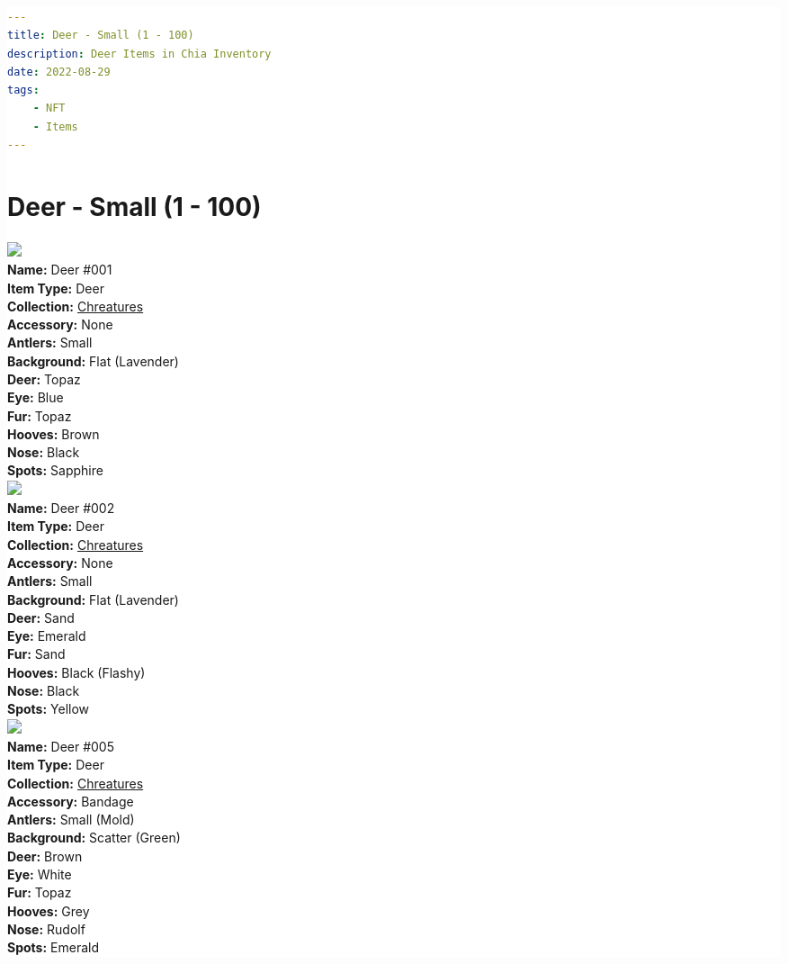 ```yaml
---
title: Deer - Small (1 - 100)
description: Deer Items in Chia Inventory
date: 2022-08-29
tags:
    - NFT
    - Items
---
```


# Deer - Small (1 - 100)
<div class="item_thumbnail">
<img loading="lazy" src="https://3hyv6canzscvnkhafiw5tgzucooeuvdabvrwpgmhs6xgr4m5l4ta.arweave.net/2fFfCA3MhVao4Cot2Zs0E5xKVGANY2eZh5euaPGdXyY"><br/>
<div><strong>Name:</strong> Deer #001</div>
<div><strong>Item Type:</strong> Deer</div>
<div><strong>Collection:</strong> <a href="https://www.spacescan.io/xch/nft/collection/col1w0h8kkkh37sfvmhqgd4rac0m0llw4mwl69n53033h94fezjp6jaq4pcd3g">Chreatures</a></div>
<div><strong>Accessory:</strong> None</div>
<div><strong>Antlers:</strong> Small</div>
<div><strong>Background:</strong> Flat (Lavender)</div>
<div><strong>Deer:</strong> Topaz</div>
<div><strong>Eye:</strong> Blue</div>
<div><strong>Fur:</strong> Topaz</div>
<div><strong>Hooves:</strong> Brown</div>
<div><strong>Nose:</strong> Black</div>
<div><strong>Spots:</strong> Sapphire</div>
</div>
<div class="item_thumbnail">
<img loading="lazy" src="https://vkvfp4udpwo2ijrma2klhgpfc3afznvzvfe6v3vamaqxenoa.arweave.net/qqpX8oN9_naQmLAa-U_s5nlFsBctrmpSeruoGAhcjXA"><br/>
<div><strong>Name:</strong> Deer #002</div>
<div><strong>Item Type:</strong> Deer</div>
<div><strong>Collection:</strong> <a href="https://www.spacescan.io/xch/nft/collection/col1w0h8kkkh37sfvmhqgd4rac0m0llw4mwl69n53033h94fezjp6jaq4pcd3g">Chreatures</a></div>
<div><strong>Accessory:</strong> None</div>
<div><strong>Antlers:</strong> Small</div>
<div><strong>Background:</strong> Flat (Lavender)</div>
<div><strong>Deer:</strong> Sand</div>
<div><strong>Eye:</strong> Emerald</div>
<div><strong>Fur:</strong> Sand</div>
<div><strong>Hooves:</strong> Black (Flashy)</div>
<div><strong>Nose:</strong> Black</div>
<div><strong>Spots:</strong> Yellow</div>
</div>
<div class="item_thumbnail">
<img loading="lazy" src="https://klr267s355s4es7mhdmqrtjit7jax4ex4oq3q5xurnjggqq7te.arweave.net/UuOvflvvZcJL7DjZCM0on9IL8Jfjobh29ItSY0I_fmQ"><br/>
<div><strong>Name:</strong> Deer #005</div>
<div><strong>Item Type:</strong> Deer</div>
<div><strong>Collection:</strong> <a href="https://www.spacescan.io/xch/nft/collection/col1w0h8kkkh37sfvmhqgd4rac0m0llw4mwl69n53033h94fezjp6jaq4pcd3g">Chreatures</a></div>
<div><strong>Accessory:</strong> Bandage</div>
<div><strong>Antlers:</strong> Small (Mold)</div>
<div><strong>Background:</strong> Scatter (Green)</div>
<div><strong>Deer:</strong> Brown</div>
<div><strong>Eye:</strong> White</div>
<div><strong>Fur:</strong> Topaz</div>
<div><strong>Hooves:</strong> Grey</div>
<div><strong>Nose:</strong> Rudolf</div>
<div><strong>Spots:</strong> Emerald</div>
</div>